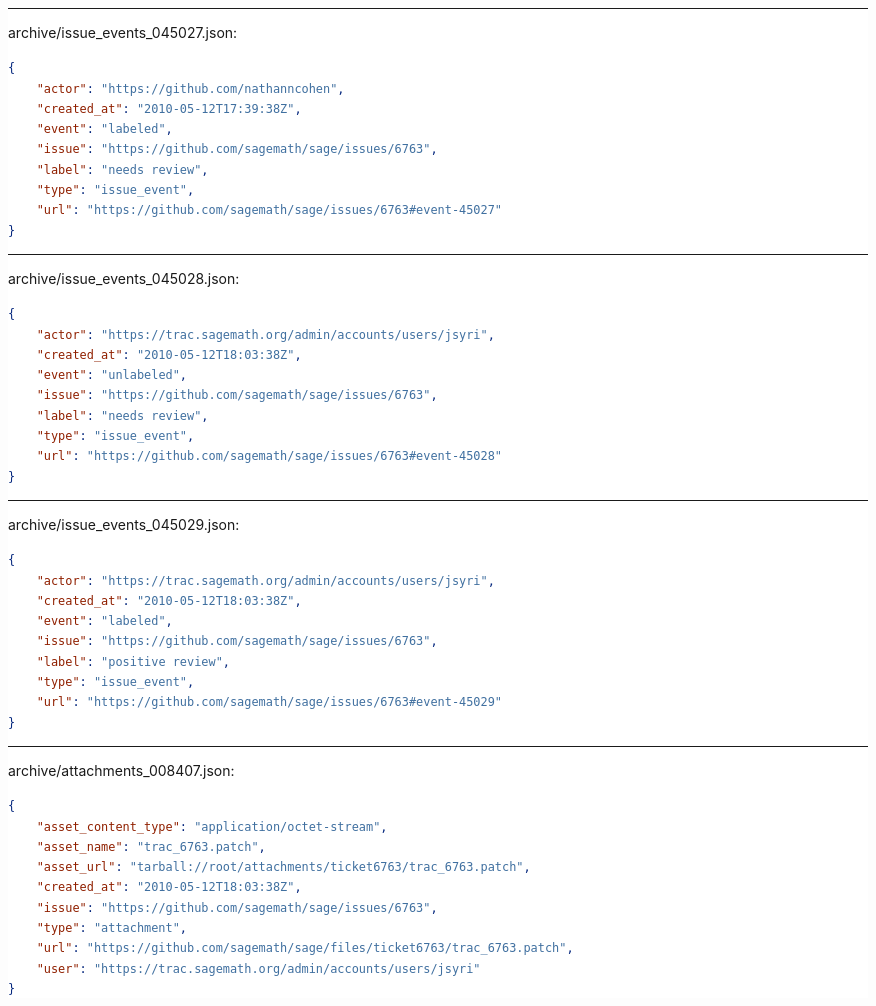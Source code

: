 

---

archive/issue_events_045027.json:
```json
{
    "actor": "https://github.com/nathanncohen",
    "created_at": "2010-05-12T17:39:38Z",
    "event": "labeled",
    "issue": "https://github.com/sagemath/sage/issues/6763",
    "label": "needs review",
    "type": "issue_event",
    "url": "https://github.com/sagemath/sage/issues/6763#event-45027"
}
```



---

archive/issue_events_045028.json:
```json
{
    "actor": "https://trac.sagemath.org/admin/accounts/users/jsyri",
    "created_at": "2010-05-12T18:03:38Z",
    "event": "unlabeled",
    "issue": "https://github.com/sagemath/sage/issues/6763",
    "label": "needs review",
    "type": "issue_event",
    "url": "https://github.com/sagemath/sage/issues/6763#event-45028"
}
```



---

archive/issue_events_045029.json:
```json
{
    "actor": "https://trac.sagemath.org/admin/accounts/users/jsyri",
    "created_at": "2010-05-12T18:03:38Z",
    "event": "labeled",
    "issue": "https://github.com/sagemath/sage/issues/6763",
    "label": "positive review",
    "type": "issue_event",
    "url": "https://github.com/sagemath/sage/issues/6763#event-45029"
}
```



---

archive/attachments_008407.json:
```json
{
    "asset_content_type": "application/octet-stream",
    "asset_name": "trac_6763.patch",
    "asset_url": "tarball://root/attachments/ticket6763/trac_6763.patch",
    "created_at": "2010-05-12T18:03:38Z",
    "issue": "https://github.com/sagemath/sage/issues/6763",
    "type": "attachment",
    "url": "https://github.com/sagemath/sage/files/ticket6763/trac_6763.patch",
    "user": "https://trac.sagemath.org/admin/accounts/users/jsyri"
}
```
